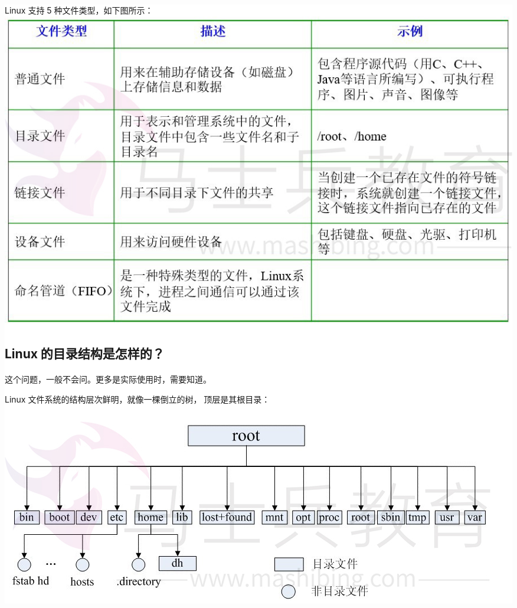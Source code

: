 Linux 支持 5 种文件类型，如下图所示：![文件类型](images/linux/文件类型.jpg)

## Linux 的目录结构是怎样的？

这个问题，一般不会问。更多是实际使用时，需要知道。

Linux 文件系统的结构层次鲜明，就像一棵倒立的树，  顶层是其根目录：

![Linux的目录结构](images/linux/Linux的目录结构.jpg)
